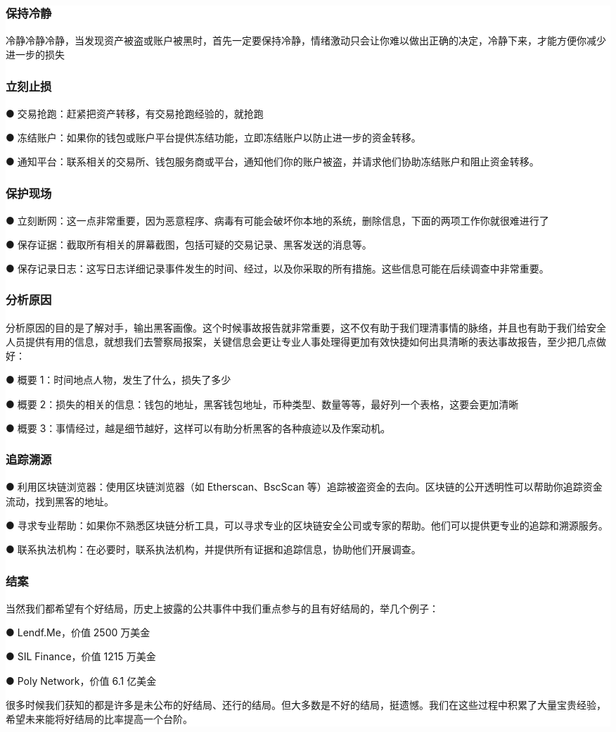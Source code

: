 ### 保持冷静

冷静冷静冷静，当发现资产被盗或账户被黑时，首先一定要保持冷静，情绪激动只会让你难以做出正确的决定，冷静下来，才能方便你减少进一步的损失

### 立刻止损

● 交易抢跑：赶紧把资产转移，有交易抢跑经验的，就抢跑

● 冻结账户：如果你的钱包或账户平台提供冻结功能，立即冻结账户以防止进一步的资金转移。

● 通知平台：联系相关的交易所、钱包服务商或平台，通知他们你的账户被盗，并请求他们协助冻结账户和阻止资金转移。

### 保护现场

● 立刻断网：这一点非常重要，因为恶意程序、病毒有可能会破坏你本地的系统，删除信息，下面的两项工作你就很难进行了

● 保存证据：截取所有相关的屏幕截图，包括可疑的交易记录、黑客发送的消息等。

● 保存记录日志：这写日志详细记录事件发生的时间、经过，以及你采取的所有措施。这些信息可能在后续调查中非常重要。

### 分析原因

分析原因的目的是了解对手，输出黑客画像。这个时候事故报告就非常重要，这不仅有助于我们理清事情的脉络，并且也有助于我们给安全人员提供有用的信息，就想我们去警察局报案，关键信息会更让专业人事处理得更加有效快捷如何出具清晰的表达事故报告，至少把几点做好：

● 概要 1：时间地点人物，发生了什么，损失了多少

● 概要 2：损失的相关的信息：钱包的地址，黑客钱包地址，币种类型、数量等等，最好列一个表格，这要会更加清晰

● 概要 3：事情经过，越是细节越好，这样可以有助分析黑客的各种痕迹以及作案动机。

### 追踪溯源

● 利用区块链浏览器：使用区块链浏览器（如 Etherscan、BscScan 等）追踪被盗资金的去向。区块链的公开透明性可以帮助你追踪资金流动，找到黑客的地址。

● 寻求专业帮助：如果你不熟悉区块链分析工具，可以寻求专业的区块链安全公司或专家的帮助。他们可以提供更专业的追踪和溯源服务。

● 联系执法机构：在必要时，联系执法机构，并提供所有证据和追踪信息，协助他们开展调查。

### 结案

当然我们都希望有个好结局，历史上披露的公共事件中我们重点参与的且有好结局的，举几个例子：

● Lendf.Me，价值 2500 万美金

● SIL Finance，价值 1215 万美金

● Poly Network，价值 6.1 亿美金

很多时候我们获知的都是许多是未公布的好结局、还行的结局。但大多数是不好的结局，挺遗憾。我们在这些过程中积累了大量宝贵经验，希望未来能将好结局的比率提高一个台阶。
